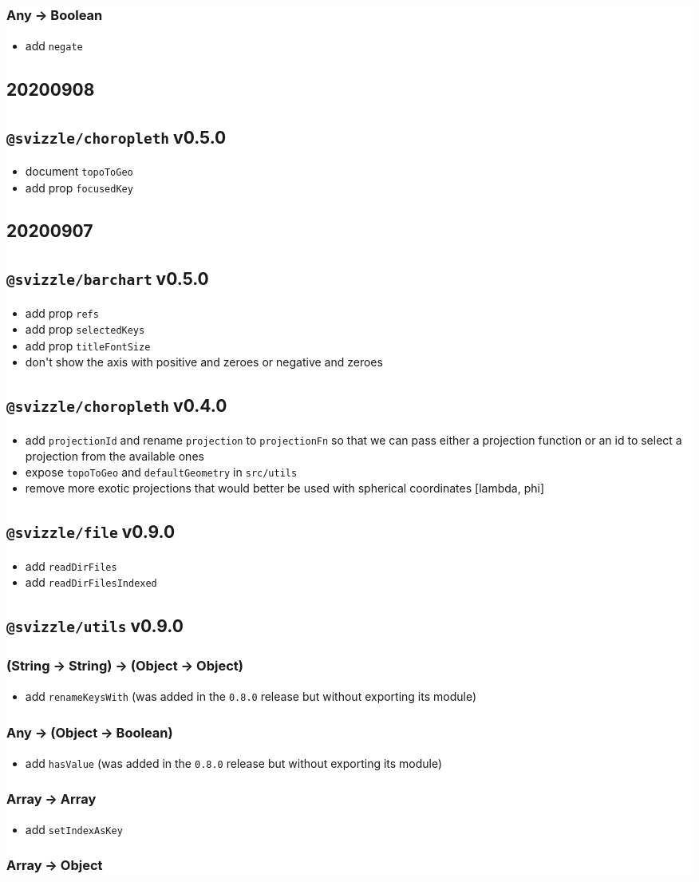 ### Any -> Boolean

- add `negate`


## 20200908

## `@svizzle/choropleth` v0.5.0

- document `topoToGeo`
- add prop `focusedKey`


## 20200907

## `@svizzle/barchart` v0.5.0

- add prop `refs`
- add prop `selectedKeys`
- add prop `titleFontSize`
- don't show the axis with positive and zeroes or negative and zeroes

## `@svizzle/choropleth` v0.4.0

- add `projectionId` and rename `projection` to `projectionFn` so that we can pass either a projection function or an id to select a projection from the available ones
- expose `topoToGeo` and `defaultGeometry` in `src/utils`
- remove more exotic projections that would better be used with spherical coordinates [lambda, phi]

## `@svizzle/file` v0.9.0

- add `readDirFiles`
- add `readDirFilesIndexed`

## `@svizzle/utils` v0.9.0

### (String -> String) -> (Object -> Object)

- add `renameKeysWith` (was added in the `0.8.0` release but without exporting its module)

### Any -> (Object -> Boolean)

- add `hasValue` (was added in the `0.8.0` release but without exporting its module)

### Array -> Array

- add `setIndexAsKey`

### Array -> Object
